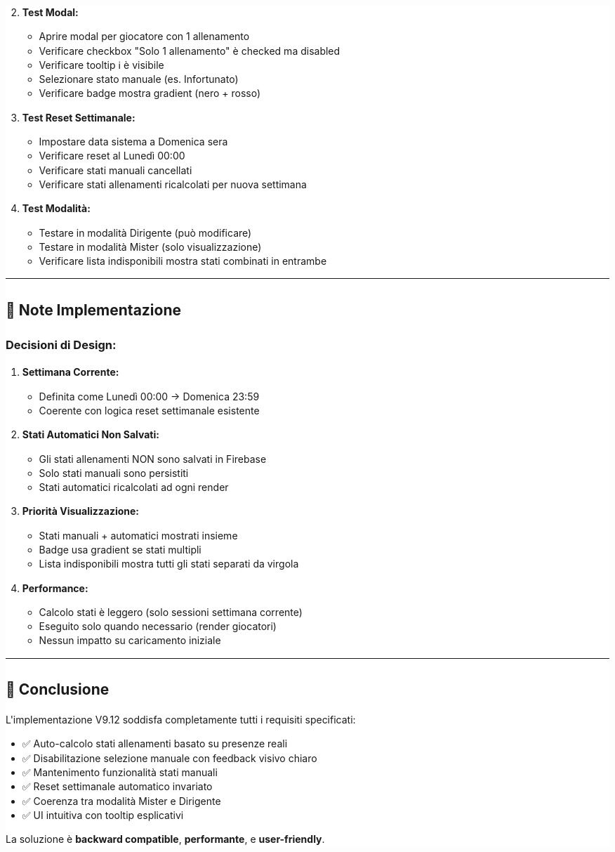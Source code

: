 2. **Test Modal:**
   - Aprire modal per giocatore con 1 allenamento
   - Verificare checkbox "Solo 1 allenamento" è checked ma disabled
   - Verificare tooltip ℹ️ è visibile
   - Selezionare stato manuale (es. Infortunato)
   - Verificare badge mostra gradient (nero + rosso)

3. **Test Reset Settimanale:**
   - Impostare data sistema a Domenica sera
   - Verificare reset al Lunedì 00:00
   - Verificare stati manuali cancellati
   - Verificare stati allenamenti ricalcolati per nuova settimana

4. **Test Modalità:**
   - Testare in modalità Dirigente (può modificare)
   - Testare in modalità Mister (solo visualizzazione)
   - Verificare lista indisponibili mostra stati combinati in entrambe

---

## 📝 Note Implementazione

### Decisioni di Design:

1. **Settimana Corrente:**
   - Definita come Lunedì 00:00 → Domenica 23:59
   - Coerente con logica reset settimanale esistente

2. **Stati Automatici Non Salvati:**
   - Gli stati allenamenti NON sono salvati in Firebase
   - Solo stati manuali sono persistiti
   - Stati automatici ricalcolati ad ogni render

3. **Priorità Visualizzazione:**
   - Stati manuali + automatici mostrati insieme
   - Badge usa gradient se stati multipli
   - Lista indisponibili mostra tutti gli stati separati da virgola

4. **Performance:**
   - Calcolo stati è leggero (solo sessioni settimana corrente)
   - Eseguito solo quando necessario (render giocatori)
   - Nessun impatto su caricamento iniziale

---

## 🎯 Conclusione

L'implementazione V9.12 soddisfa completamente tutti i requisiti specificati:
- ✅ Auto-calcolo stati allenamenti basato su presenze reali
- ✅ Disabilitazione selezione manuale con feedback visivo chiaro
- ✅ Mantenimento funzionalità stati manuali
- ✅ Reset settimanale automatico invariato
- ✅ Coerenza tra modalità Mister e Dirigente
- ✅ UI intuitiva con tooltip esplicativi

La soluzione è **backward compatible**, **performante**, e **user-friendly**.
